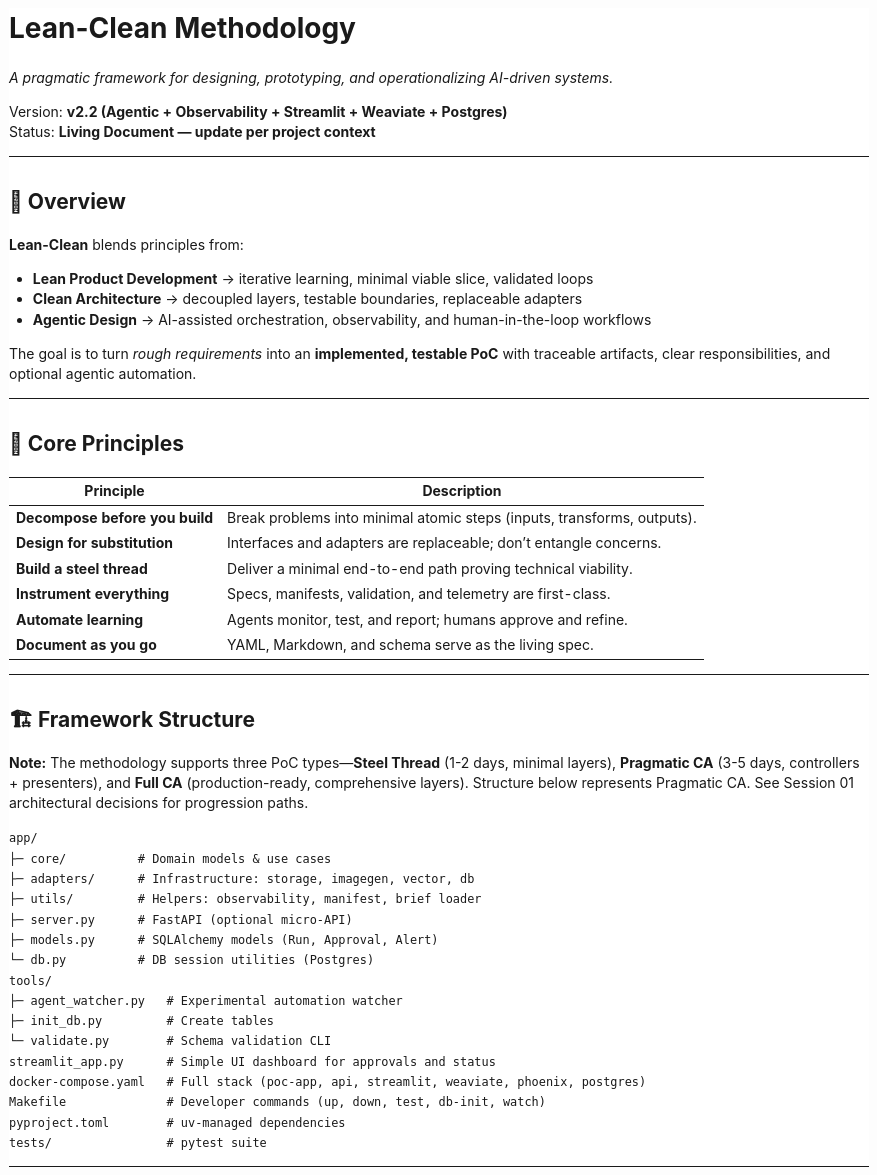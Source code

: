 # Lean-Clean Methodology
_A pragmatic framework for designing, prototyping, and operationalizing AI-driven systems._

Version: **v2.2 (Agentic + Observability + Streamlit + Weaviate + Postgres)**  
Status: **Living Document — update per project context**

---

## 🧭 Overview

**Lean-Clean** blends principles from:
- **Lean Product Development** → iterative learning, minimal viable slice, validated loops  
- **Clean Architecture** → decoupled layers, testable boundaries, replaceable adapters  
- **Agentic Design** → AI-assisted orchestration, observability, and human-in-the-loop workflows  

The goal is to turn *rough requirements* into an **implemented, testable PoC** with traceable artifacts, clear responsibilities, and optional agentic automation.

---

## 🌿 Core Principles

| Principle                      | Description                                                             |
|--------------------------------|-------------------------------------------------------------------------|
| **Decompose before you build** | Break problems into minimal atomic steps (inputs, transforms, outputs). |
| **Design for substitution**    | Interfaces and adapters are replaceable; don’t entangle concerns.       |
| **Build a steel thread**       | Deliver a minimal end-to-end path proving technical viability.          |
| **Instrument everything**      | Specs, manifests, validation, and telemetry are first-class.            |
| **Automate learning**          | Agents monitor, test, and report; humans approve and refine.            |
| **Document as you go**         | YAML, Markdown, and schema serve as the living spec.                    |

---

## 🏗️ Framework Structure

**Note:** The methodology supports three PoC types—**Steel Thread** (1-2 days, minimal layers), **Pragmatic CA** (3-5 days, controllers + presenters), and **Full CA** (production-ready, comprehensive layers). Structure below represents Pragmatic CA. See Session 01 architectural decisions for progression paths.

```
app/
├─ core/          # Domain models & use cases
├─ adapters/      # Infrastructure: storage, imagegen, vector, db
├─ utils/         # Helpers: observability, manifest, brief loader
├─ server.py      # FastAPI (optional micro-API)
├─ models.py      # SQLAlchemy models (Run, Approval, Alert)
└─ db.py          # DB session utilities (Postgres)
tools/
├─ agent_watcher.py   # Experimental automation watcher
├─ init_db.py         # Create tables
└─ validate.py        # Schema validation CLI
streamlit_app.py      # Simple UI dashboard for approvals and status
docker-compose.yaml   # Full stack (poc-app, api, streamlit, weaviate, phoenix, postgres)
Makefile              # Developer commands (up, down, test, db-init, watch)
pyproject.toml        # uv-managed dependencies
tests/                # pytest suite
```

---